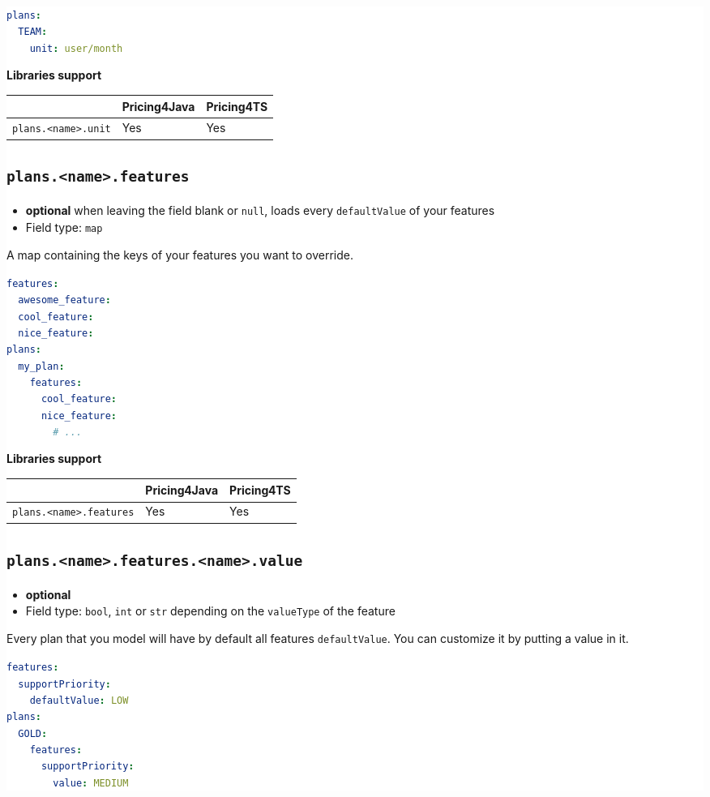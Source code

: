 ```yaml
plans:
  TEAM:
    unit: user/month
```

**Libraries support**

|                     | Pricing4Java | Pricing4TS |
| ------------------- | ------------ | ---------- |
| `plans.<name>.unit` | Yes          | Yes        |

## `plans.<name>.features`

- **optional** when leaving the field blank or `null`, loads every `defaultValue` of your features
- Field type: `map`

A map containing the keys of your features you want to override.

```yaml
features:
  awesome_feature:
  cool_feature:
  nice_feature:
plans:
  my_plan:
    features:
      cool_feature:
      nice_feature:
        # ...
```

**Libraries support**

|                         | Pricing4Java | Pricing4TS |
| ----------------------- | ------------ | ---------- |
| `plans.<name>.features` | Yes          | Yes        |

## `plans.<name>.features.<name>.value`

- **optional**
- Field type: `bool`, `int` or `str` depending on the `valueType` of the feature

Every plan that you model will have by default all features `defaultValue`. You
can customize it by putting a value in it.

```yaml
features:
  supportPriority:
    defaultValue: LOW
plans:
  GOLD:
    features:
      supportPriority:
        value: MEDIUM
```
